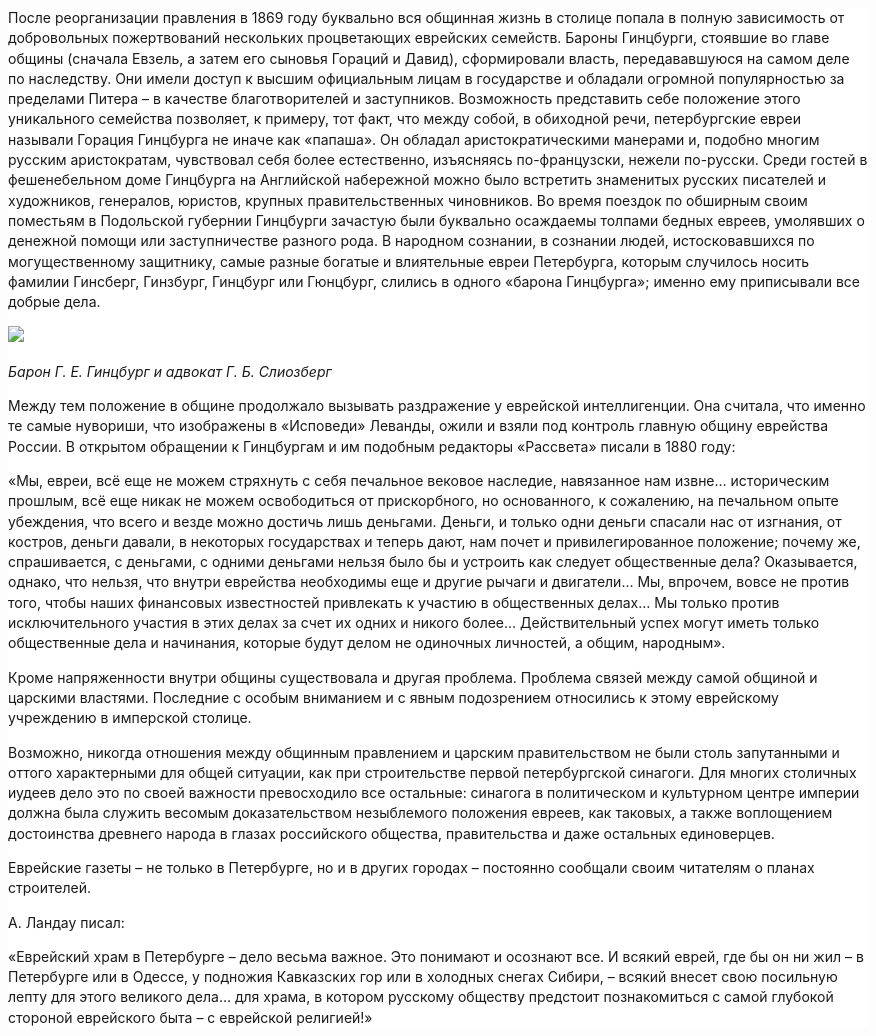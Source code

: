 После реорганизации правления в 1869 году буквально вся общинная жизнь в столице попала в полную зависимость от добровольных пожертвований нескольких процветающих еврейских семейств. Бароны Гинцбурги, стоявшие во главе общины (сначала Евзель, а затем его сыновья Гораций и Давид), сформировали власть, передававшуюся на самом деле по наследству. Они имели доступ к высшим официальным лицам в государстве и обладали огромной популярностью за пределами Питера – в качестве благотворителей и заступников. Возможность представить себе положение этого уникального семейства позволяет, к примеру, тот факт, что между собой, в обиходной речи, петербургские евреи называли Горация Гинцбурга не иначе как «папаша». Он обладал аристократическими манерами и, подобно многим русским аристократам, чувствовал себя более естественно, изъясняясь по-французски, нежели по-русски. Среди гостей в фешенебельном доме Гинцбурга на Английской набережной можно было встретить знаменитых русских писателей и художников, генералов, юристов, крупных правительственных чиновников. Во время поездок по обширным своим поместьям в Подольской губернии Гинцбурги зачастую были буквально осаждаемы толпами бедных евреев, умолявших о денежной помощи или заступничестве разного рода. В народном сознании, в сознании людей, истосковавшихся по могущественному защитнику, самые разные богатые и влиятельные евреи Петербурга, которым случилось носить фамилии Гинсберг, Гинзбург, Гинцбург или Гюнцбург, слились в одного «барона Гинцбурга»; именно ему приписывали все добрые дела.

![](http://lechaim.ru/ARHIV/154/lokshin.files/image005.jpg)

_Барон Г. Е. Гинцбург и адвокат Г. Б. Слиозберг_

Между тем положение в общине продолжало вызывать раздражение у еврейской интеллигенции. Она считала, что именно те самые нувориши, что изображены в «Исповеди» Леванды, ожили и взяли под контроль главную общину еврейства России. В открытом обращении к Гинцбургам и им подобным редакторы «Рассвета» писали в 1880 году:

«Мы, евреи, всё еще не можем стряхнуть с себя печальное вековое наследие, навязанное нам извне… историческим прошлым, всё еще никак не можем освободиться от прискорбного, но основанного, к сожалению, на печальном опыте убеждения, что всего и везде можно достичь лишь деньгами. Деньги, и только одни деньги спасали нас от изгнания, от костров, деньги давали, в некоторых государствах и теперь дают, нам почет и привилегированное положение; почему же, спрашивается, c деньгами, с одними деньгами нельзя было бы и устроить как следует общественные дела? Оказывается, однако, что нельзя, что внутри еврейства необходимы еще и другие рычаги и двигатели… Мы, впрочем, вовсе не против того, чтобы наших финансовых известностей привлекать к участию в общественных делах… Мы только против исключительного участия в этих делах за счет их одних и никого более… Действительный успех могут иметь только общественные дела и начинания, которые будут делом не одиночных личностей, а общим, народным».

Кроме напряженности внутри общины cуществовала и другая проблема. Проблема связей между самой общиной и царскими властями. Последние с особым вниманием и с явным подозрением относились к этому еврейскому учреждению в имперской столице.

Возможно, никогда отношения между общинным правлением и царским правительством не были столь запутанными и оттого характерными для общей ситуации, как при строительстве первой петербургской синагоги. Для многих столичных иудеев дело это по своей важности превосходило все остальные: синагога в политическом и культурном центре империи должна была служить веcомым доказательством незыблемого положения евреев, как таковых, а также воплощением достоинства древнего народа в глазах российского общества, правительства и даже остальных единоверцев.

Еврейские газеты – не только в Петербурге, но и в других городах – постоянно сообщали своим читателям о планах строителей.

А. Ландау писал:

«Еврейский храм в Петербурге – дело весьма важное. Это понимают и осознают все. И всякий еврей, где бы он ни жил – в Петербурге или в Одессе, у подножия Кавказских гор или в холодных снегах Сибири, – всякий внесет свою посильную лепту для этого великого дела… для храма, в котором русскому обществу предстоит познакомиться с самой глубокой стороной еврейского быта – с еврейской религией!»

